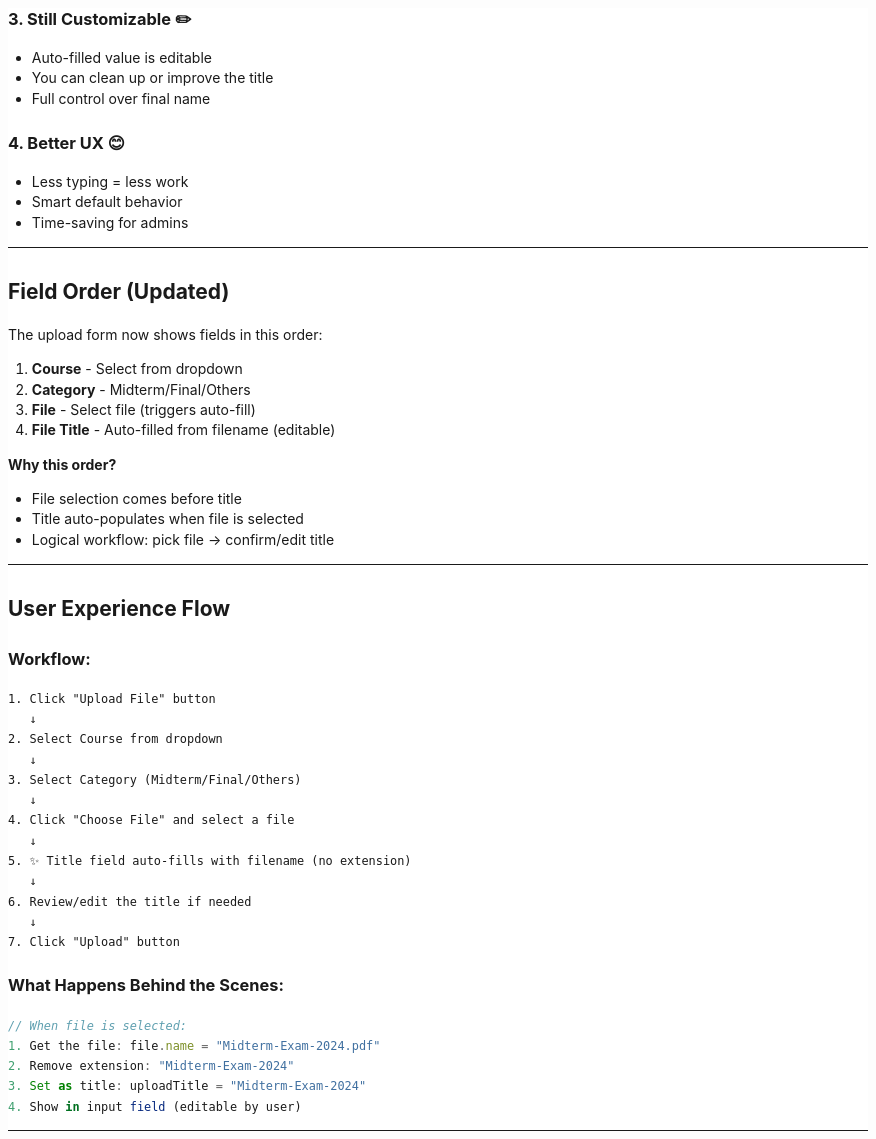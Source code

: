 ### **3. Still Customizable** ✏️
- Auto-filled value is editable
- You can clean up or improve the title
- Full control over final name

### **4. Better UX** 😊
- Less typing = less work
- Smart default behavior
- Time-saving for admins

---

## Field Order (Updated)

The upload form now shows fields in this order:

1. **Course** - Select from dropdown
2. **Category** - Midterm/Final/Others
3. **File** - Select file (triggers auto-fill)
4. **File Title** - Auto-filled from filename (editable)

**Why this order?**
- File selection comes before title
- Title auto-populates when file is selected
- Logical workflow: pick file → confirm/edit title

---

## User Experience Flow

### **Workflow:**

```
1. Click "Upload File" button
   ↓
2. Select Course from dropdown
   ↓
3. Select Category (Midterm/Final/Others)
   ↓
4. Click "Choose File" and select a file
   ↓
5. ✨ Title field auto-fills with filename (no extension)
   ↓
6. Review/edit the title if needed
   ↓
7. Click "Upload" button
```

### **What Happens Behind the Scenes:**

```typescript
// When file is selected:
1. Get the file: file.name = "Midterm-Exam-2024.pdf"
2. Remove extension: "Midterm-Exam-2024"
3. Set as title: uploadTitle = "Midterm-Exam-2024"
4. Show in input field (editable by user)
```

---